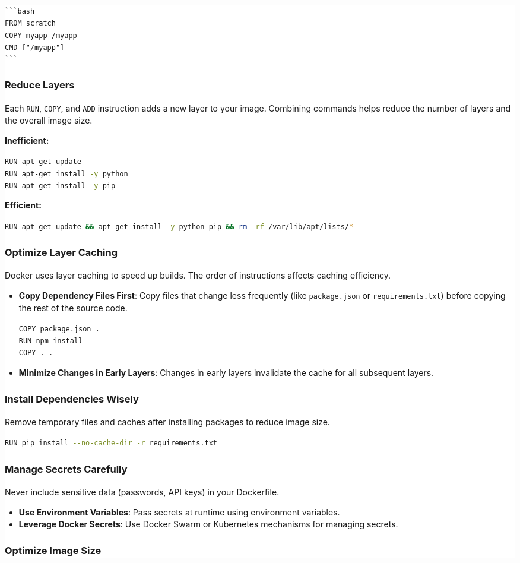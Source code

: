     ```bash
    FROM scratch
    COPY myapp /myapp
    CMD ["/myapp"]
    ```

### Reduce Layers

Each `RUN`, `COPY`, and `ADD` instruction adds a new layer to your image. Combining commands helps reduce the number of layers and the overall image size.

**Inefficient:**

```bash
RUN apt-get update
RUN apt-get install -y python
RUN apt-get install -y pip
```

**Efficient:**

```bash
RUN apt-get update && apt-get install -y python pip && rm -rf /var/lib/apt/lists/*
```

### Optimize Layer Caching

Docker uses layer caching to speed up builds. The order of instructions affects caching efficiency.

- **Copy Dependency Files First**: Copy files that change less frequently (like `package.json` or `requirements.txt`) before copying the rest of the source code.

    ```bash
    COPY package.json .
    RUN npm install
    COPY . .
    ```

- **Minimize Changes in Early Layers**: Changes in early layers invalidate the cache for all subsequent layers.

### Install Dependencies Wisely

Remove temporary files and caches after installing packages to reduce image size.

```bash
RUN pip install --no-cache-dir -r requirements.txt
```

### Manage Secrets Carefully

Never include sensitive data (passwords, API keys) in your Dockerfile.

- **Use Environment Variables**: Pass secrets at runtime using environment variables.
- **Leverage Docker Secrets**: Use Docker Swarm or Kubernetes mechanisms for managing secrets.

### Optimize Image Size
